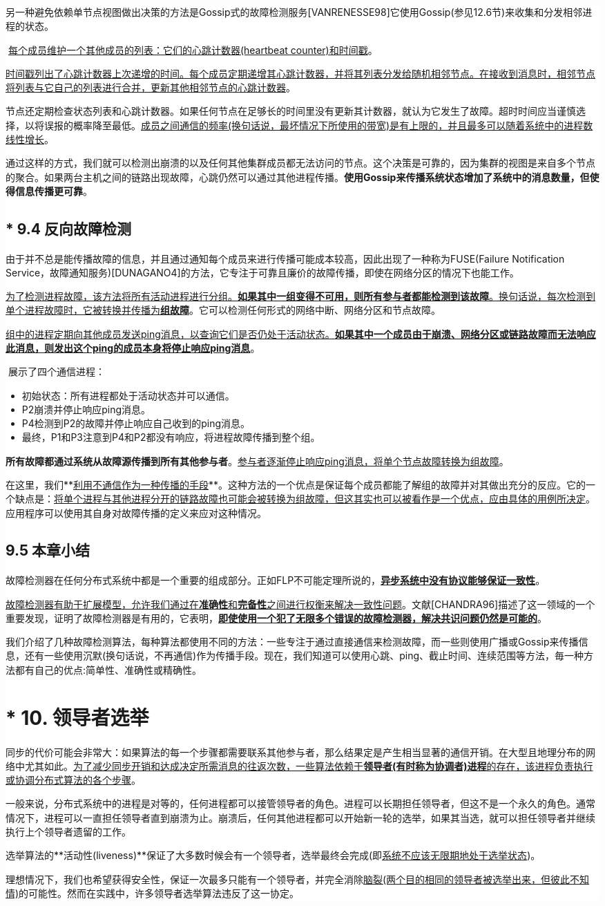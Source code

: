 ​	另一种避免依赖单节点视图做出决策的方法是Gossip式的故障检测服务[VANRENESSE98]它使用Gossip(参见12.6节)来收集和分发相邻进程的状态。

​	<u>每个成员维护一个其他成员的列表：它们的心跳计数器(heartbeat counter)和时间戳</u>。

​	<u>时间戳列出了心跳计数器上次递增的时间。每个成员定期递增其心跳计数器，并将其列表分发给随机相邻节点。在接收到消息时，相邻节点将列表与它自己的列表进行合并，更新其他相邻节点的心跳计数器</u>。

​	节点还定期检查状态列表和心跳计数器。如果任何节点在足够长的时间里没有更新其计数器，就认为它发生了故障。超时时间应当谨慎选择，以将误报的概率降至最低。<u>成员之间通信的频率(换句话说，最坏情况下所使用的带宽)是有上限的，并且最多可以随着系统中的进程数线性增长</u>。

​	通过这样的方式，我们就可以检测出崩溃的以及任何其他集群成员都无法访问的节点。这个决策是可靠的，因为集群的视图是来自多个节点的聚合。如果两台主机之间的链路出现故障，心跳仍然可以通过其他进程传播。**使用Gossip来传播系统状态增加了系统中的消息数量，但使得信息传播更可靠**。

## * 9.4 反向故障检测

​	由于并不总是能传播故障的信息，并且通过通知每个成员来进行传播可能成本较高，因此出现了一种称为FUSE(Failure Notification Service，故障通知服务)[DUNAGANO4]的方法，它专注于可靠且廉价的故障传播，即使在网络分区的情况下也能工作。

​	<u>为了检测进程故障，该方法将所有活动进程进行分组。**如果其中一组变得不可用，则所有参与者都能检测到该故障**。换句话说，每次检测到单个进程故障时，它被转换并传播为**组故障**</u>。它可以检测任何形式的网络中断、网络分区和节点故障。

​	<u>组中的进程定期向其他成员发送ping消息，以查询它们是否仍处于活动状态。**如果其中一个成员由于崩溃、网络分区或链路故障而无法响应此消息，则发出这个ping的成员本身将停止响应ping消息**</u>。

​	展示了四个通信进程：

+ 初始状态：所有进程都处于活动状态并可以通信。
+ P2崩溃并停止响应ping消息。
+ P4检测到P2的故障并停止响应自己收到的ping消息。
+ 最终，P1和P3注意到P4和P2都没有响应，将进程故障传播到整个组。

​	**所有故障都通过系统从故障源传播到所有其他参与者**。<u>参与者逐渐停止响应ping消息，将单个节点故障转换为组故障</u>。

​	在这里，我们**<u>利用不通信作为一种传播的手段</u>**。这种方法的一个优点是保证每个成员都能了解组的故障并对其做出充分的反应。它的一个缺点是：<u>将单个进程与其他进程分开的链路故障也可能会被转换为组故障，但这其实也可以被看作是一个优点，应由具体的用例所决定</u>。应用程序可以使用其自身对故障传播的定义来应对这种情况。

## 9.5 本章小结

​	故障检测器在任何分布式系统中都是一个重要的组成部分。正如FLP不可能定理所说的，**<u>异步系统中没有协议能够保证一致性</u>**。

​	<u>故障检测器有助于扩展模型，允许我们通过在**准确性**和**完备性**之间进行权衡来解决一致性问题</u>。文献[CHANDRA96]描述了这一领域的一个重要发现，证明了故障检测器是有用的，它表明，<u>**即使使用一个犯了无限多个错误的故障检测器，解决共识问题仍然是可能的**</u>。

​	我们介绍了几种故障检测算法，每种算法都使用不同的方法：一些专注于通过直接通信来检测故障，而一些则使用广播或Gossip来传播信息，还有一些使用沉默(换句话说，不再通信)作为传播手段。现在，我们知道可以使用心跳、ping、截止时间、连续范围等方法，毎一种方法都有自己的优点:简单性、准确性或精确性。

# * 10. 领导者选举

​	同步的代价可能会非常大：如果算法的每一个步骤都需要联系其他参与者，那么结果定是产生相当显著的通信开销。在大型且地理分布的网络中尤其如此。<u>为了减少同步开销和达成决定所需消息的往返次数，一些算法依赖于**领导者(有时称为协调者)进程**的存在，该进程负责执行或协调分布式算法的各个步骤</u>。

​	一般来说，分布式系统中的进程是对等的，任何进程都可以接管领导者的角色。进程可以长期担任领导者，但这不是一个永久的角色。通常情况下，进程可以一直担任领导者直到崩溃为止。崩溃后，任何其他进程都可以开始新一轮的选举，如果其当选，就可以担任领导者并继续执行上个领导者遗留的工作。

​	选举算法的**活动性(liveness)**保证了大多数时候会有一个领导者，选举最终会完成(即<u>系统不应该无限期地处于选举状态</u>)。

​	理想情况下，我们也希望获得安全性，保证一次最多只能有一个领导者，并完全消除<u>脑裂(两个目的相同的领导者被选举出来，但彼此不知情)</u>的可能性。然而在实践中，许多领导者选举算法违反了这一协定。
